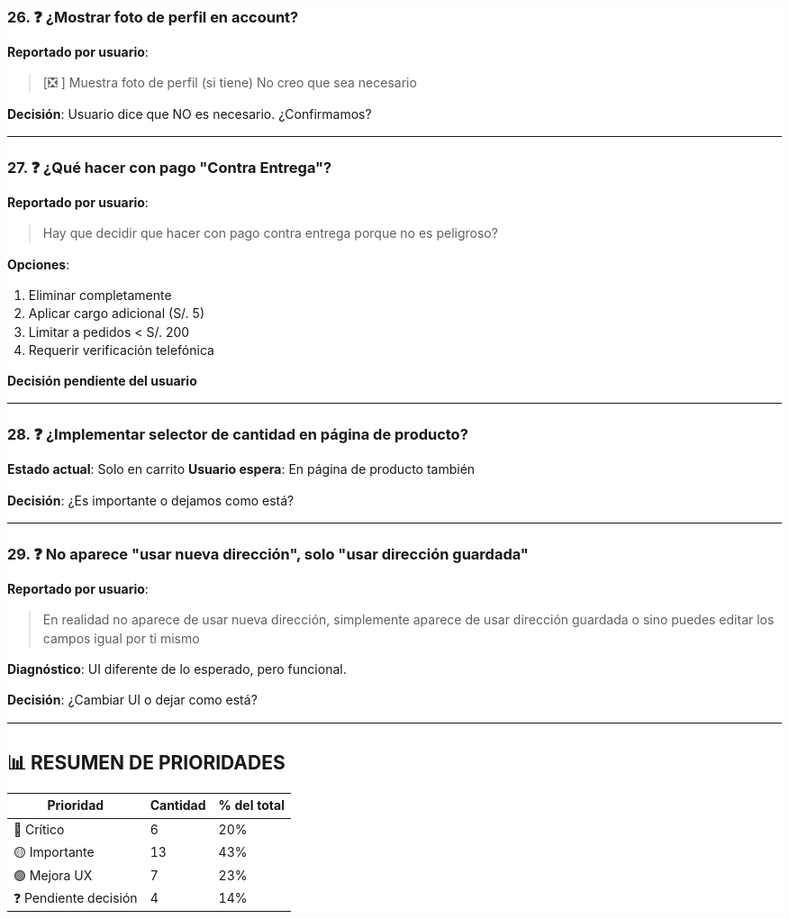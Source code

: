 ### 26. ❓ ¿Mostrar foto de perfil en account?

**Reportado por usuario**:
> [❎ ] Muestra foto de perfil (si tiene)
> No creo que sea necesario

**Decisión**: Usuario dice que NO es necesario. ¿Confirmamos?

---

### 27. ❓ ¿Qué hacer con pago "Contra Entrega"?

**Reportado por usuario**:
> Hay que decidir que hacer con pago contra entrega porque no es peligroso?

**Opciones**:
1. Eliminar completamente
2. Aplicar cargo adicional (S/. 5)
3. Limitar a pedidos < S/. 200
4. Requerir verificación telefónica

**Decisión pendiente del usuario**

---

### 28. ❓ ¿Implementar selector de cantidad en página de producto?

**Estado actual**: Solo en carrito
**Usuario espera**: En página de producto también

**Decisión**: ¿Es importante o dejamos como está?

---

### 29. ❓ No aparece "usar nueva dirección", solo "usar dirección guardada"

**Reportado por usuario**:
> En realidad no aparece de usar nueva dirección, simplemente aparece de usar dirección guardada o sino puedes editar los campos igual por ti mismo

**Diagnóstico**: UI diferente de lo esperado, pero funcional.

**Decisión**: ¿Cambiar UI o dejar como está?

---

## 📊 RESUMEN DE PRIORIDADES

| Prioridad | Cantidad | % del total |
|-----------|----------|-------------|
| 🔴 Crítico | 6 | 20% |
| 🟡 Importante | 13 | 43% |
| 🟢 Mejora UX | 7 | 23% |
| ❓ Pendiente decisión | 4 | 14% |
